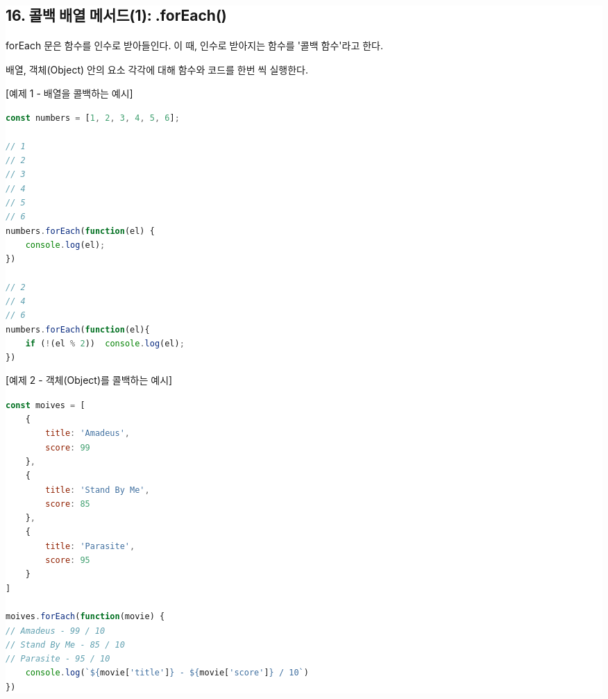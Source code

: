  







## 16. 콜백 배열 메서드(1): .forEach()

forEach 문은 함수를 인수로 받아들인다. 이 때, 인수로 받아지는 함수를 '콜백 함수'라고 한다.

배열, 객체(Object) 안의 요소 각각에 대해 함수와 코드를 한번 씩 실행한다.

[예제 1 - 배열을 콜백하는 예시]

```javascript
const numbers = [1, 2, 3, 4, 5, 6];

// 1
// 2
// 3
// 4
// 5
// 6
numbers.forEach(function(el) {
    console.log(el);
})

// 2
// 4
// 6
numbers.forEach(function(el){
    if (!(el % 2))  console.log(el);
})
```



[예제 2 - 객체(Object)를 콜백하는 예시]

```javascript
const moives = [
    {
        title: 'Amadeus',
        score: 99
    },
    {
        title: 'Stand By Me',
        score: 85
    },
    {
        title: 'Parasite',
        score: 95
    }
]

moives.forEach(function(movie) {
// Amadeus - 99 / 10
// Stand By Me - 85 / 10
// Parasite - 95 / 10
    console.log(`${movie['title']} - ${movie['score']} / 10`)
})
```
